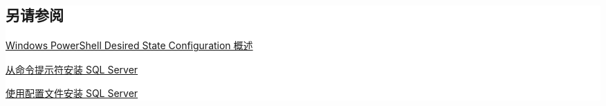 ## <a name="see-also"></a>另请参阅

[Windows PowerShell Desired State Configuration 概述](/powershell/scripting/dsc/overview/overview)

[从命令提示符安装 SQL Server](../../database-engine/install-windows/install-sql-server-from-the-command-prompt.md)

[使用配置文件安装 SQL Server](../../database-engine/install-windows/install-sql-server-using-a-configuration-file.md)

